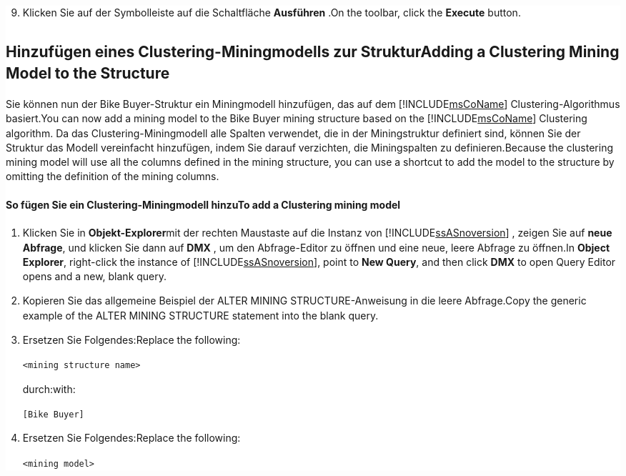 9. <span data-ttu-id="20760-154">Klicken Sie auf der Symbolleiste auf die Schaltfläche **Ausführen** .</span><span class="sxs-lookup"><span data-stu-id="20760-154">On the toolbar, click the **Execute** button.</span></span>  
  
## <a name="adding-a-clustering-mining-model-to-the-structure"></a><span data-ttu-id="20760-155">Hinzufügen eines Clustering-Miningmodells zur Struktur</span><span class="sxs-lookup"><span data-stu-id="20760-155">Adding a Clustering Mining Model to the Structure</span></span>  
 <span data-ttu-id="20760-156">Sie können nun der Bike Buyer-Struktur ein Miningmodell hinzufügen, das auf dem [!INCLUDE[msCoName](../includes/msconame-md.md)] Clustering-Algorithmus basiert.</span><span class="sxs-lookup"><span data-stu-id="20760-156">You can now add a mining model to the Bike Buyer mining structure based on the [!INCLUDE[msCoName](../includes/msconame-md.md)] Clustering algorithm.</span></span> <span data-ttu-id="20760-157">Da das Clustering-Miningmodell alle Spalten verwendet, die in der Miningstruktur definiert sind, können Sie der Struktur das Modell vereinfacht hinzufügen, indem Sie darauf verzichten, die Miningspalten zu definieren.</span><span class="sxs-lookup"><span data-stu-id="20760-157">Because the clustering mining model will use all the columns defined in the mining structure, you can use a shortcut to add the model to the structure by omitting the definition of the mining columns.</span></span>  
  
#### <a name="to-add-a-clustering-mining-model"></a><span data-ttu-id="20760-158">So fügen Sie ein Clustering-Miningmodell hinzu</span><span class="sxs-lookup"><span data-stu-id="20760-158">To add a Clustering mining model</span></span>  
  
1.  <span data-ttu-id="20760-159">Klicken Sie in **Objekt-Explorer**mit der rechten Maustaste auf die Instanz von [!INCLUDE[ssASnoversion](../includes/ssasnoversion-md.md)] , zeigen Sie auf **neue Abfrage**, und klicken Sie dann auf **DMX** , um den Abfrage-Editor zu öffnen und eine neue, leere Abfrage zu öffnen.</span><span class="sxs-lookup"><span data-stu-id="20760-159">In **Object Explorer**, right-click the instance of [!INCLUDE[ssASnoversion](../includes/ssasnoversion-md.md)], point to **New Query**, and then click **DMX** to open Query Editor opens and a new, blank query.</span></span>  
  
2.  <span data-ttu-id="20760-160">Kopieren Sie das allgemeine Beispiel der ALTER MINING STRUCTURE-Anweisung in die leere Abfrage.</span><span class="sxs-lookup"><span data-stu-id="20760-160">Copy the generic example of the ALTER MINING STRUCTURE statement into the blank query.</span></span>  
  
3.  <span data-ttu-id="20760-161">Ersetzen Sie Folgendes:</span><span class="sxs-lookup"><span data-stu-id="20760-161">Replace the following:</span></span>  
  
    ```  
    <mining structure name>   
    ```  
  
     <span data-ttu-id="20760-162">durch:</span><span class="sxs-lookup"><span data-stu-id="20760-162">with:</span></span>  
  
    ```  
    [Bike Buyer]  
    ```  
  
4.  <span data-ttu-id="20760-163">Ersetzen Sie Folgendes:</span><span class="sxs-lookup"><span data-stu-id="20760-163">Replace the following:</span></span>  
  
    ```  
    <mining model>   
    ```  
  
